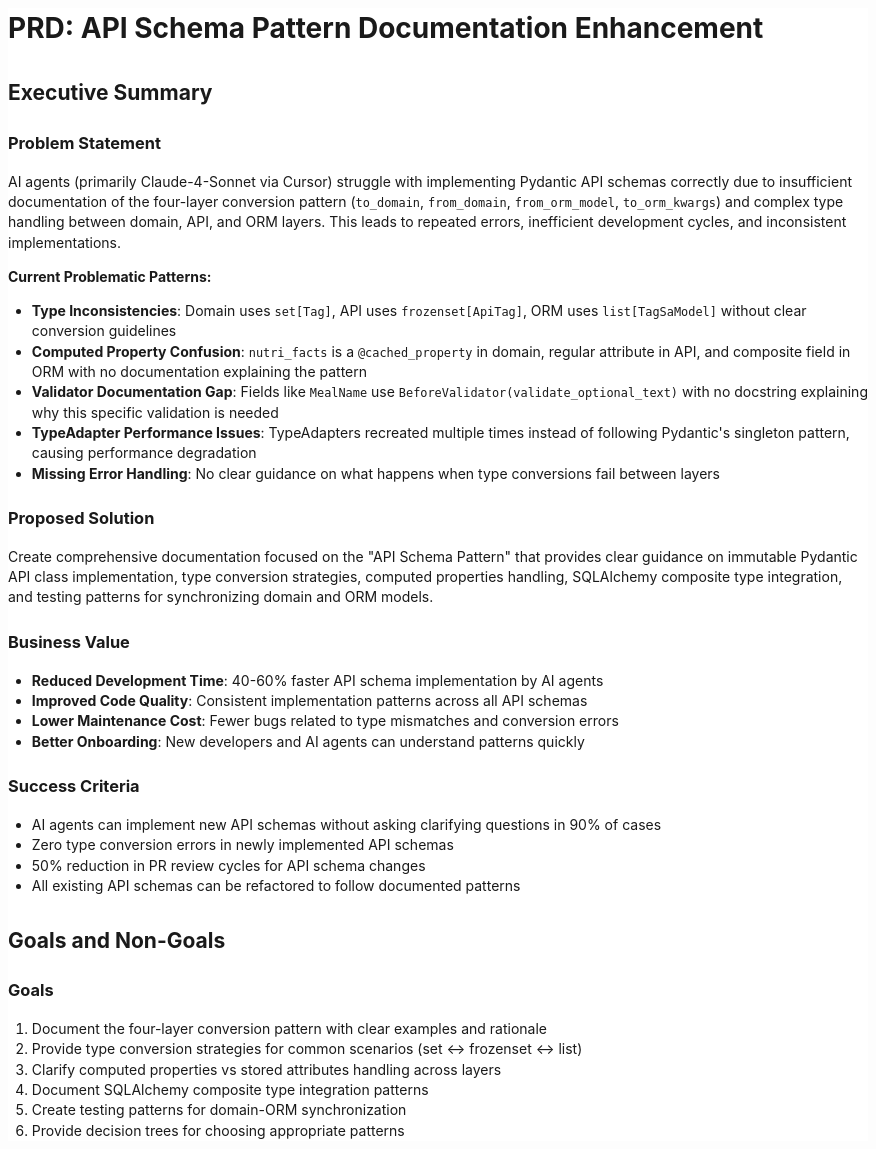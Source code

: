 # PRD: API Schema Pattern Documentation Enhancement

## Executive Summary

### Problem Statement
AI agents (primarily Claude-4-Sonnet via Cursor) struggle with implementing Pydantic API schemas correctly due to insufficient documentation of the four-layer conversion pattern (`to_domain`, `from_domain`, `from_orm_model`, `to_orm_kwargs`) and complex type handling between domain, API, and ORM layers. This leads to repeated errors, inefficient development cycles, and inconsistent implementations.

**Current Problematic Patterns:**
- **Type Inconsistencies**: Domain uses `set[Tag]`, API uses `frozenset[ApiTag]`, ORM uses `list[TagSaModel]` without clear conversion guidelines
- **Computed Property Confusion**: `nutri_facts` is a `@cached_property` in domain, regular attribute in API, and composite field in ORM with no documentation explaining the pattern
- **Validator Documentation Gap**: Fields like `MealName` use `BeforeValidator(validate_optional_text)` with no docstring explaining why this specific validation is needed
- **TypeAdapter Performance Issues**: TypeAdapters recreated multiple times instead of following Pydantic's singleton pattern, causing performance degradation
- **Missing Error Handling**: No clear guidance on what happens when type conversions fail between layers

### Proposed Solution
Create comprehensive documentation focused on the "API Schema Pattern" that provides clear guidance on immutable Pydantic API class implementation, type conversion strategies, computed properties handling, SQLAlchemy composite type integration, and testing patterns for synchronizing domain and ORM models.

### Business Value
- **Reduced Development Time**: 40-60% faster API schema implementation by AI agents
- **Improved Code Quality**: Consistent implementation patterns across all API schemas
- **Lower Maintenance Cost**: Fewer bugs related to type mismatches and conversion errors
- **Better Onboarding**: New developers and AI agents can understand patterns quickly

### Success Criteria
- AI agents can implement new API schemas without asking clarifying questions in 90% of cases
- Zero type conversion errors in newly implemented API schemas
- 50% reduction in PR review cycles for API schema changes
- All existing API schemas can be refactored to follow documented patterns

## Goals and Non-Goals

### Goals
1. Document the four-layer conversion pattern with clear examples and rationale
2. Provide type conversion strategies for common scenarios (set ↔ frozenset ↔ list)
3. Clarify computed properties vs stored attributes handling across layers
4. Document SQLAlchemy composite type integration patterns
5. Create testing patterns for domain-ORM synchronization
6. Provide decision trees for choosing appropriate patterns
